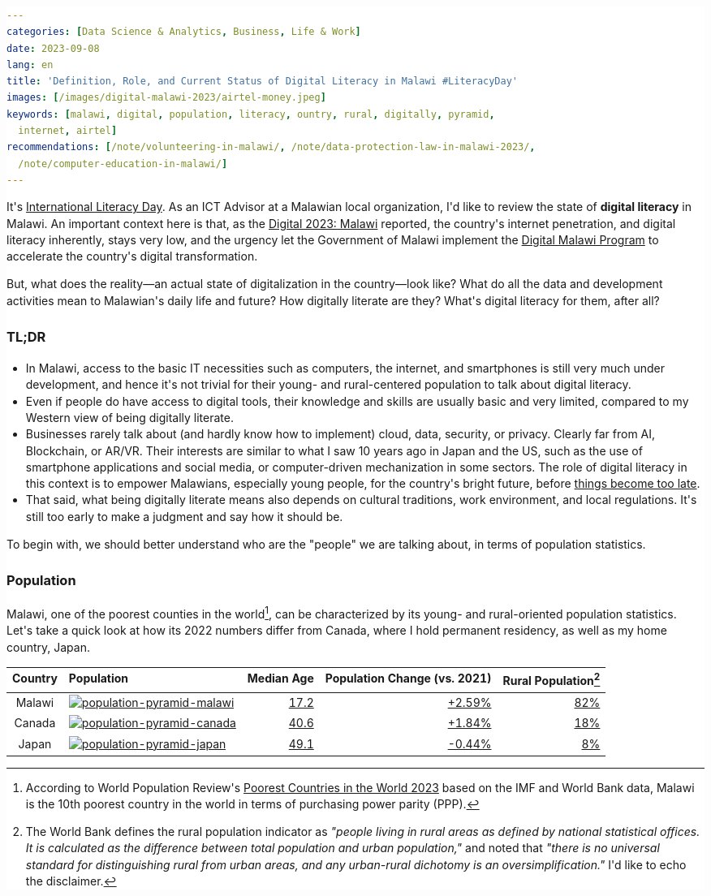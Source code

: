 ```yaml
---
categories: [Data Science & Analytics, Business, Life & Work]
date: 2023-09-08
lang: en
title: 'Definition, Role, and Current Status of Digital Literacy in Malawi #LiteracyDay'
images: [/images/digital-malawi-2023/airtel-money.jpeg]
keywords: [malawi, digital, population, literacy, ountry, rural, digitally, pyramid,
  internet, airtel]
recommendations: [/note/volunteering-in-malawi/, /note/data-protection-law-in-malawi-2023/,
  /note/computer-education-in-malawi/]
---
```


It's [International Literacy Day](https://www.unesco.org/en/days/literacy). As an ICT Advisor at a Malawian local organization, I'd like to review the state of **digital literacy** in Malawi. An important context here is that, as the [Digital 2023: Malawi](https://datareportal.com/reports/digital-2023-malawi) reported, the country's internet penetration, and digital literacy inherently, stays very low, and the urgency let the Government of Malawi implement the [Digital Malawi Program](https://digmap.pppc.mw/about/) to accelerate the country's digital transformation.

But, what does the reality&mdash;an actual state of digitalization in the country&mdash;look like? What do all the data and development activities mean to Malawian's daily life and future? How digitally literate are they? What's digital literacy for them, after all?

### TL;DR

- In Malawi, access to the basic IT necessities such as computers, the internet, and smartphones is still very much under development, and hence it's not trivial for their young- and rural-centered population to talk about digital literacy.
- Even if people do have access to digital tools, their knowledge and skills are usually basic and very limited, compared to my Western view of being digitally literate.
- Businesses rarely talk about (and hardly know how to implement) cloud, data, security, or privacy. Clearly far from AI, Blockchain, or AR/VR. Their interests are similar to what I saw 10 years ago in Japan and the US, such as the use of smartphone applications and social media, or computer-driven mechanization in some sectors. The role of digital literacy in this context is to empower Malawians, especially young people, for the country's bright future, before [things become too late](/note/autonomy-and-life/).
- That said, what being digitally literate means also depends on cultural traditions, work environment, and local regulations. It's still too early to make a judgment and say how it should be.

To begin with, we should better understand who are the "people" we are talking about, in terms of population statistics.

### Population

Malawi, one of the poorest counties in the world[^1], can be characterized by its young- and rural-oriented population statistics. Let's take a quick look at how its 2022 numbers differ from Canada, where I hold permanent residency, as well as my home country, Japan.

|Country|Population|Median Age|Population Change (vs. 2021)|Rural Population[^2]|
|:--:|:--|--:|--:|--:|
|Malawi|[![population-pyramid-malawi](/images/digital-malawi-2023/population-pyramid-malawi.png)](https://www.populationpyramid.net/malawi/2022/)|[17.2](https://www.worldometers.info/world-population/malawi-population/)|[+2.59%](https://www.worlddata.info/africa/malawi/populationgrowth.php)|[82%](https://data.worldbank.org/indicator/SP.RUR.TOTL.ZS?locations=MW)|
|Canada|[![population-pyramid-canada](/images/digital-malawi-2023/population-pyramid-canada.png)](https://www.populationpyramid.net/canada/2022/)|[40.6](https://www.worldometers.info/world-population/canada-population/)|[+1.84%](https://www.worlddata.info/america/canada/populationgrowth.php)|[18%](https://data.worldbank.org/indicator/SP.RUR.TOTL.ZS?locations=CA)|
|Japan|[![population-pyramid-japan](/images/digital-malawi-2023/population-pyramid-japan.png)](https://www.populationpyramid.net/japan/2022/)|[49.1](https://www.worldometers.info/world-population/japan-population/)|[-0.44%](https://www.worlddata.info/asia/japan/populationgrowth.php)|[8%](https://data.worldbank.org/indicator/SP.RUR.TOTL.ZS?locations=JP)|


[^1]: According to World Population Review's [Poorest Countries in the World 2023](https://worldpopulationreview.com/country-rankings/poorest-countries-in-the-world) based on the IMF and World Bank data, Malawi is the 10th poorest country in the world in terms of purchasing power parity (PPP).
[^2]: The World Bank defines the rural population indicator as *"people living in rural areas as defined by national statistical offices. It is calculated as the difference between total population and urban population,"* and noted that *"there is no universal standard for distinguishing rural from urban areas, and any urban-rural dichotomy is an oversimplification."* I'd like to echo the disclaimer.
[^3]: As of 2023, [Malawi's monthly minimum wage](https://wageindicator.org/salary/minimum-wage/malawi) is 50,000 Malawian Kuwacha (approx. 50 USD) both in rural and urban areas. Although the rate changes daily, 1 USD = 1,000 Malawian Kuwacha is usually a reasonable estimate. I keep using the rate throughout this article.
[^4]: Not many people have a credit card, and [one dataset reports it's <1%](https://www.theglobaleconomy.com/Malawi/people_with_credit_cards/).
[^5]: As of 2021, *"around 59% of employed women and 44% of employed men were working in agriculture, which is the largest employment sector in Malawi",* according to a [publication from World Bank](https://www.worldbank.org/en/country/malawi/publication/unlocking-malawi-s-economic-growth-by-bridging-the-widening-gender-gaps-in-the-labour-workforce). Employment in agriculture is on a [downward trend](https://data.worldbank.org/indicator/SL.AGR.EMPL.ZS?locations=MW) though.
[^6]: It is actually healthy because the situation demotivates me to waste personal time on the abundant digital content.
[^7]: Even though the Constitution of Malawi discusses privacy and there are relevant Act and Bill issued in the past, there is currently no general data protection law. Reference: [Data Guidance - Malawi](https://www.dataguidance.com/jurisdiction/malawi).
[^8]: Otherwise, the country follows what the Western nations experienced, and "[The Social Dilemma](https://www.thesocialdilemma.com/)" warned.